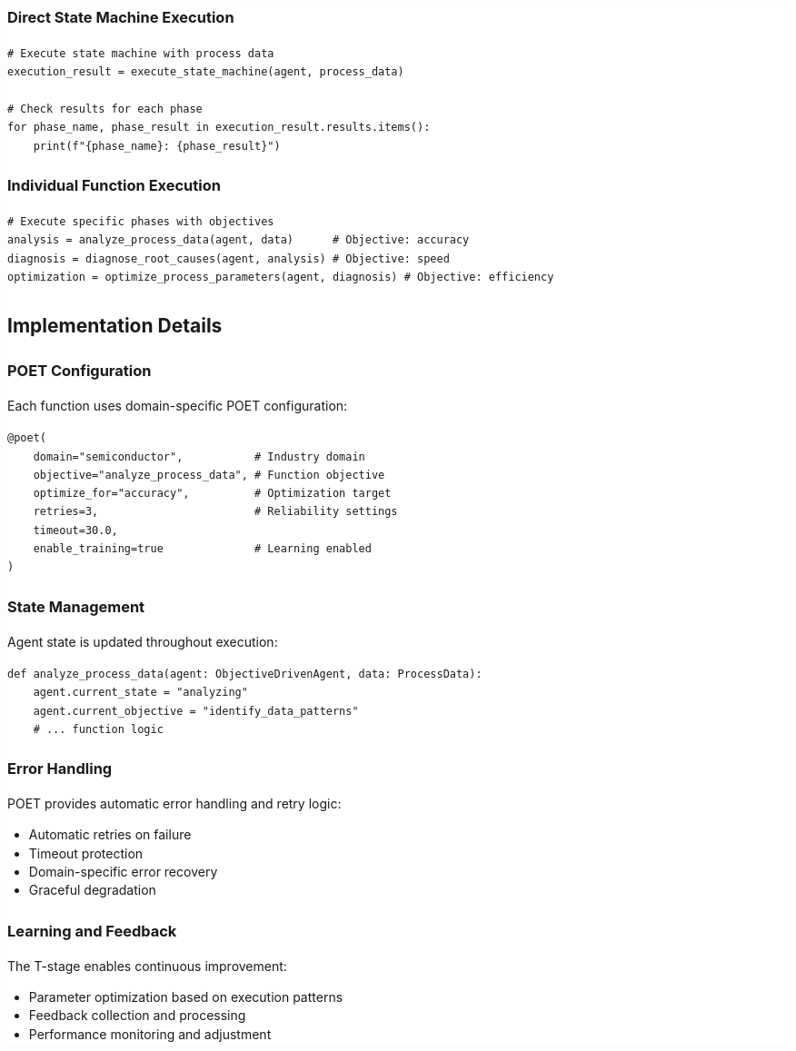### Direct State Machine Execution
```dana
# Execute state machine with process data
execution_result = execute_state_machine(agent, process_data)

# Check results for each phase
for phase_name, phase_result in execution_result.results.items():
    print(f"{phase_name}: {phase_result}")
```

### Individual Function Execution
```dana
# Execute specific phases with objectives
analysis = analyze_process_data(agent, data)      # Objective: accuracy
diagnosis = diagnose_root_causes(agent, analysis) # Objective: speed
optimization = optimize_process_parameters(agent, diagnosis) # Objective: efficiency
```

## Implementation Details

### POET Configuration
Each function uses domain-specific POET configuration:
```dana
@poet(
    domain="semiconductor",           # Industry domain
    objective="analyze_process_data", # Function objective
    optimize_for="accuracy",          # Optimization target
    retries=3,                        # Reliability settings
    timeout=30.0,
    enable_training=true              # Learning enabled
)
```

### State Management
Agent state is updated throughout execution:
```dana
def analyze_process_data(agent: ObjectiveDrivenAgent, data: ProcessData):
    agent.current_state = "analyzing"
    agent.current_objective = "identify_data_patterns"
    # ... function logic
```

### Error Handling
POET provides automatic error handling and retry logic:
- Automatic retries on failure
- Timeout protection
- Domain-specific error recovery
- Graceful degradation

### Learning and Feedback
The T-stage enables continuous improvement:
- Parameter optimization based on execution patterns
- Feedback collection and processing
- Performance monitoring and adjustment
